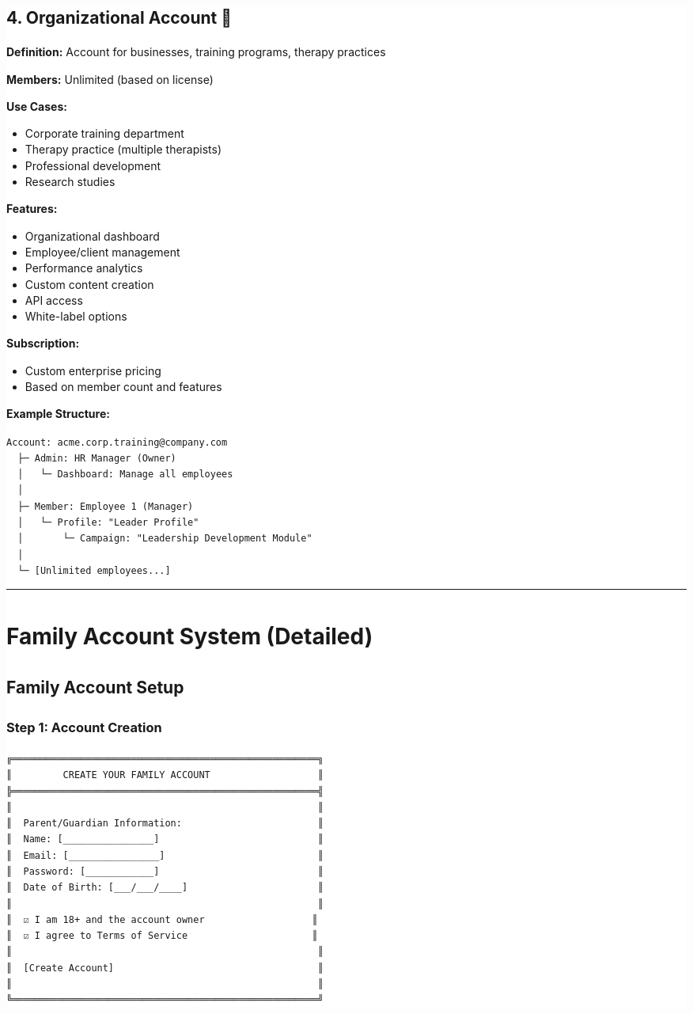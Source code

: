 
## 4. Organizational Account 🏢

**Definition:** Account for businesses, training programs, therapy practices

**Members:** Unlimited (based on license)

**Use Cases:**
- Corporate training department
- Therapy practice (multiple therapists)
- Professional development
- Research studies

**Features:**
- Organizational dashboard
- Employee/client management
- Performance analytics
- Custom content creation
- API access
- White-label options

**Subscription:**
- Custom enterprise pricing
- Based on member count and features

**Example Structure:**
```
Account: acme.corp.training@company.com
  ├─ Admin: HR Manager (Owner)
  │   └─ Dashboard: Manage all employees
  │
  ├─ Member: Employee 1 (Manager)
  │   └─ Profile: "Leader Profile"
  │       └─ Campaign: "Leadership Development Module"
  │
  └─ [Unlimited employees...]
```

---

# Family Account System (Detailed)

## Family Account Setup

### Step 1: Account Creation

```
╔══════════════════════════════════════════════════════╗
║         CREATE YOUR FAMILY ACCOUNT                   ║
╠══════════════════════════════════════════════════════╣
║                                                      ║
║  Parent/Guardian Information:                        ║
║  Name: [________________]                            ║
║  Email: [________________]                           ║
║  Password: [____________]                            ║
║  Date of Birth: [___/___/____]                       ║
║                                                      ║
║  ☑ I am 18+ and the account owner                   ║
║  ☑ I agree to Terms of Service                      ║
║                                                      ║
║  [Create Account]                                    ║
║                                                      ║
╚══════════════════════════════════════════════════════╝
```
